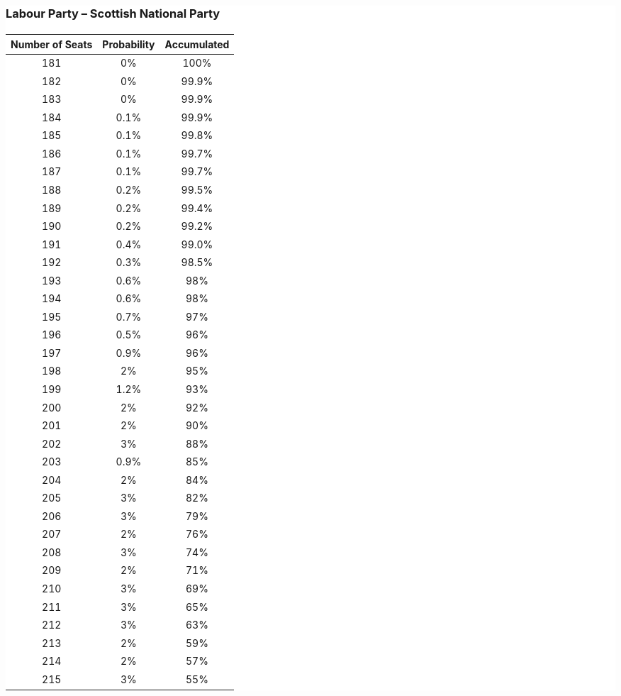 ### Labour Party – Scottish National Party

| Number of Seats | Probability | Accumulated |
|:---------------:|:-----------:|:-----------:|
| 181 | 0% | 100% |
| 182 | 0% | 99.9% |
| 183 | 0% | 99.9% |
| 184 | 0.1% | 99.9% |
| 185 | 0.1% | 99.8% |
| 186 | 0.1% | 99.7% |
| 187 | 0.1% | 99.7% |
| 188 | 0.2% | 99.5% |
| 189 | 0.2% | 99.4% |
| 190 | 0.2% | 99.2% |
| 191 | 0.4% | 99.0% |
| 192 | 0.3% | 98.5% |
| 193 | 0.6% | 98% |
| 194 | 0.6% | 98% |
| 195 | 0.7% | 97% |
| 196 | 0.5% | 96% |
| 197 | 0.9% | 96% |
| 198 | 2% | 95% |
| 199 | 1.2% | 93% |
| 200 | 2% | 92% |
| 201 | 2% | 90% |
| 202 | 3% | 88% |
| 203 | 0.9% | 85% |
| 204 | 2% | 84% |
| 205 | 3% | 82% |
| 206 | 3% | 79% |
| 207 | 2% | 76% |
| 208 | 3% | 74% |
| 209 | 2% | 71% |
| 210 | 3% | 69% |
| 211 | 3% | 65% |
| 212 | 3% | 63% |
| 213 | 2% | 59% |
| 214 | 2% | 57% |
| 215 | 3% | 55% |